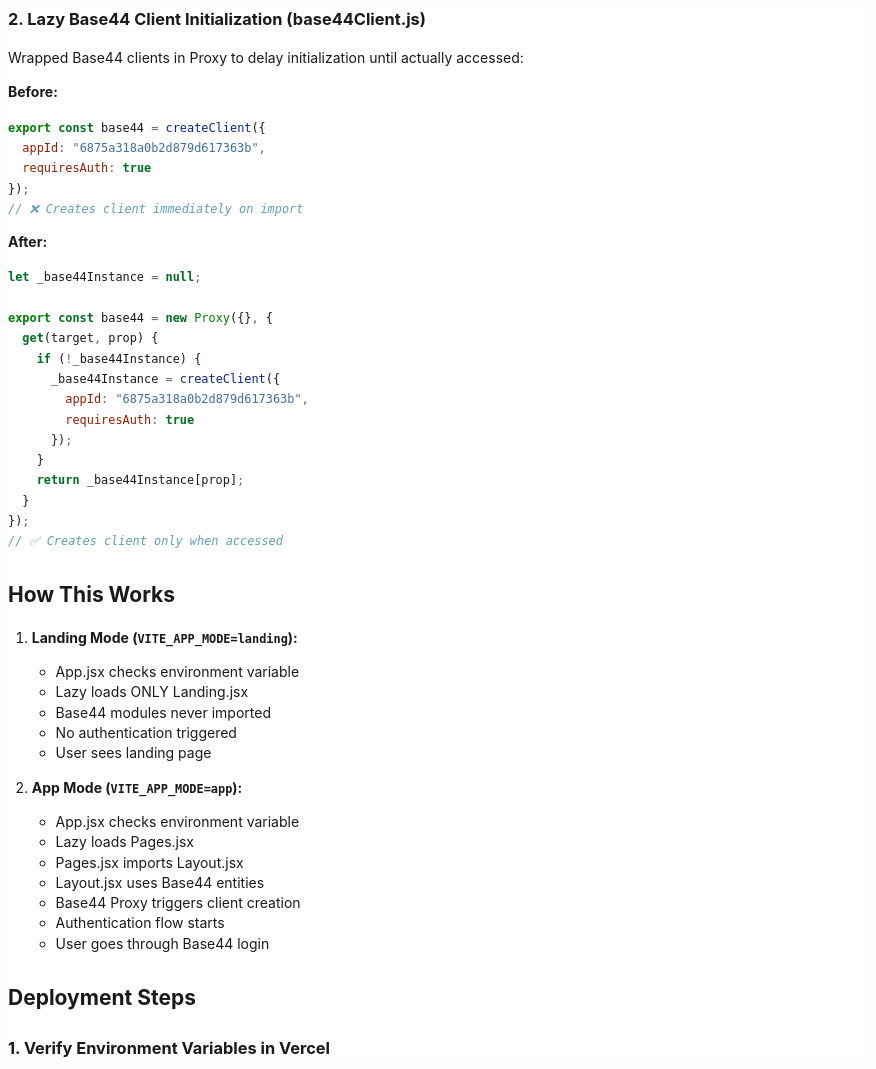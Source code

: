 ### 2. Lazy Base44 Client Initialization (base44Client.js)
Wrapped Base44 clients in Proxy to delay initialization until actually accessed:

**Before:**
```javascript
export const base44 = createClient({
  appId: "6875a318a0b2d879d617363b",
  requiresAuth: true
});
// ❌ Creates client immediately on import
```

**After:**
```javascript
let _base44Instance = null;

export const base44 = new Proxy({}, {
  get(target, prop) {
    if (!_base44Instance) {
      _base44Instance = createClient({
        appId: "6875a318a0b2d879d617363b",
        requiresAuth: true
      });
    }
    return _base44Instance[prop];
  }
});
// ✅ Creates client only when accessed
```

## How This Works

1. **Landing Mode (`VITE_APP_MODE=landing`):**
   - App.jsx checks environment variable
   - Lazy loads ONLY Landing.jsx
   - Base44 modules never imported
   - No authentication triggered
   - User sees landing page

2. **App Mode (`VITE_APP_MODE=app`):**
   - App.jsx checks environment variable
   - Lazy loads Pages.jsx
   - Pages.jsx imports Layout.jsx
   - Layout.jsx uses Base44 entities
   - Base44 Proxy triggers client creation
   - Authentication flow starts
   - User goes through Base44 login

## Deployment Steps

### 1. Verify Environment Variables in Vercel
